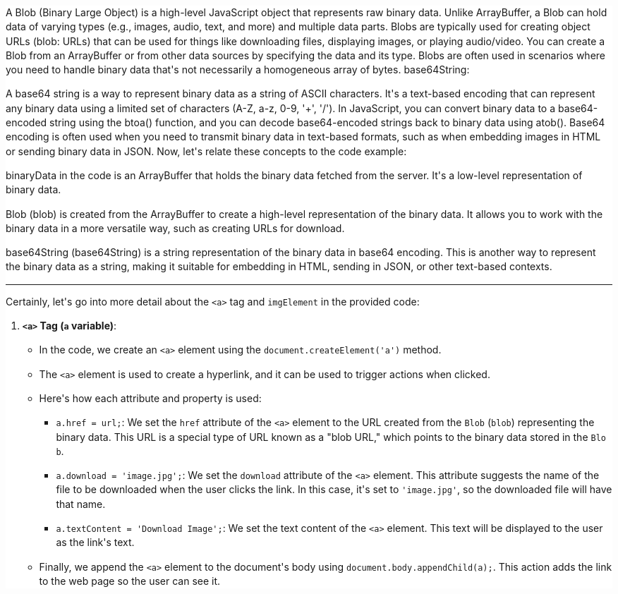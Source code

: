 A Blob (Binary Large Object) is a high-level JavaScript object that represents raw binary data. Unlike ArrayBuffer, a Blob can hold data of varying types (e.g., images, audio, text, and more) and multiple data parts.
Blobs are typically used for creating object URLs (blob: URLs) that can be used for things like downloading files, displaying images, or playing audio/video.
You can create a Blob from an ArrayBuffer or from other data sources by specifying the data and its type.
Blobs are often used in scenarios where you need to handle binary data that's not necessarily a homogeneous array of bytes.
base64String:

A base64 string is a way to represent binary data as a string of ASCII characters. It's a text-based encoding that can represent any binary data using a limited set of characters (A-Z, a-z, 0-9, '+', '/').
In JavaScript, you can convert binary data to a base64-encoded string using the btoa() function, and you can decode base64-encoded strings back to binary data using atob().
Base64 encoding is often used when you need to transmit binary data in text-based formats, such as when embedding images in HTML or sending binary data in JSON.
Now, let's relate these concepts to the code example:

binaryData in the code is an ArrayBuffer that holds the binary data fetched from the server. It's a low-level representation of binary data.

Blob (blob) is created from the ArrayBuffer to create a high-level representation of the binary data. It allows you to work with the binary data in a more versatile way, such as creating URLs for download.

base64String (base64String) is a string representation of the binary data in base64 encoding. This is another way to represent the binary data as a string, making it suitable for embedding in HTML, sending in JSON, or other text-based contexts.


---- 


Certainly, let's go into more detail about the `<a>` tag and `imgElement` in the provided code:

1. **`<a>` Tag (`a` variable)**:
   - In the code, we create an `<a>` element using the `document.createElement('a')` method.
   - The `<a>` element is used to create a hyperlink, and it can be used to trigger actions when clicked.
   - Here's how each attribute and property is used:

     - `a.href = url;`: We set the `href` attribute of the `<a>` element to the URL created from the `Blob` (`blob`) representing the binary data. This URL is a special type of URL known as a "blob URL," which points to the binary data stored in the `Blob`.

     - `a.download = 'image.jpg';`: We set the `download` attribute of the `<a>` element. This attribute suggests the name of the file to be downloaded when the user clicks the link. In this case, it's set to `'image.jpg'`, so the downloaded file will have that name.

     - `a.textContent = 'Download Image';`: We set the text content of the `<a>` element. This text will be displayed to the user as the link's text.

   - Finally, we append the `<a>` element to the document's body using `document.body.appendChild(a);`. This action adds the link to the web page so the user can see it.
